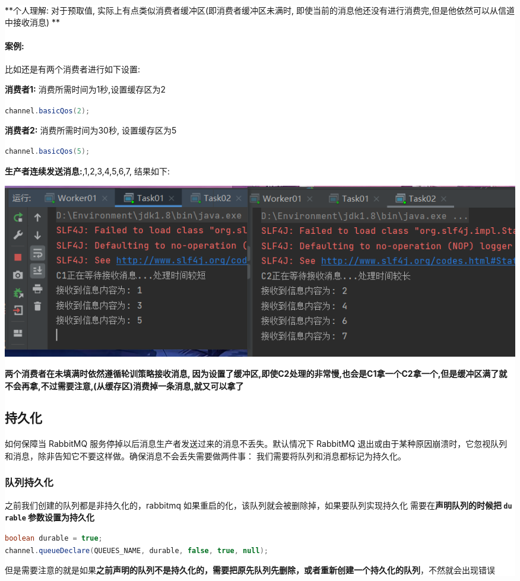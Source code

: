 

**个人理解: 对于预取值, 实际上有点类似消费者缓冲区(即消费者缓冲区未满时, 即使当前的消息他还没有进行消费完,但是他依然可以从信道中接收消息) **

#### 案例:

比如还是有两个消费者进行如下设置:

**消费者1:** 消费所需时间为1秒,设置缓存区为2

```java
channel.basicQos(2);
```

**消费者2:** 消费所需时间为30秒, 设置缓存区为5

```java
channel.basicQos(5);
```

**生产者连续发送消息:**,1,2,3,4,5,6,7, 结果如下:

 ![image-20230518154046064](%E6%B6%88%E6%81%AF%E9%98%9F%E5%88%97MQ/image-20230518154046064.png)

**两个消费者在未填满时依然遵循轮训策略接收消息, 因为设置了缓冲区,即使C2处理的非常慢,也会是C1拿一个C2拿一个,但是缓冲区满了就不会再拿,不过需要注意,(从缓存区)消费掉一条消息,就又可以拿了**



## 持久化

如何保障当 RabbitMQ 服务停掉以后消息生产者发送过来的消息不丢失。默认情况下 RabbitMQ 退出或由于某种原因崩溃时，它忽视队列和消息，除非告知它不要这样做。确保消息不会丢失需要做两件事： 我们需要将队列和消息都标记为持久化。

### 队列持久化

之前我们创建的队列都是非持久化的，rabbitmq 如果重启的化，该队列就会被删除掉，如果要队列实现持久化 需要在**声明队列的时候把 `durable` 参数设置为持久化**

```java
boolean durable = true;
channel.queueDeclare(QUEUES_NAME, durable, false, true, null);
```

但是需要注意的就是如果**之前声明的队列不是持久化的，需要把原先队列先删除，或者重新创建一个持久化的队列**，不然就会出现错误
